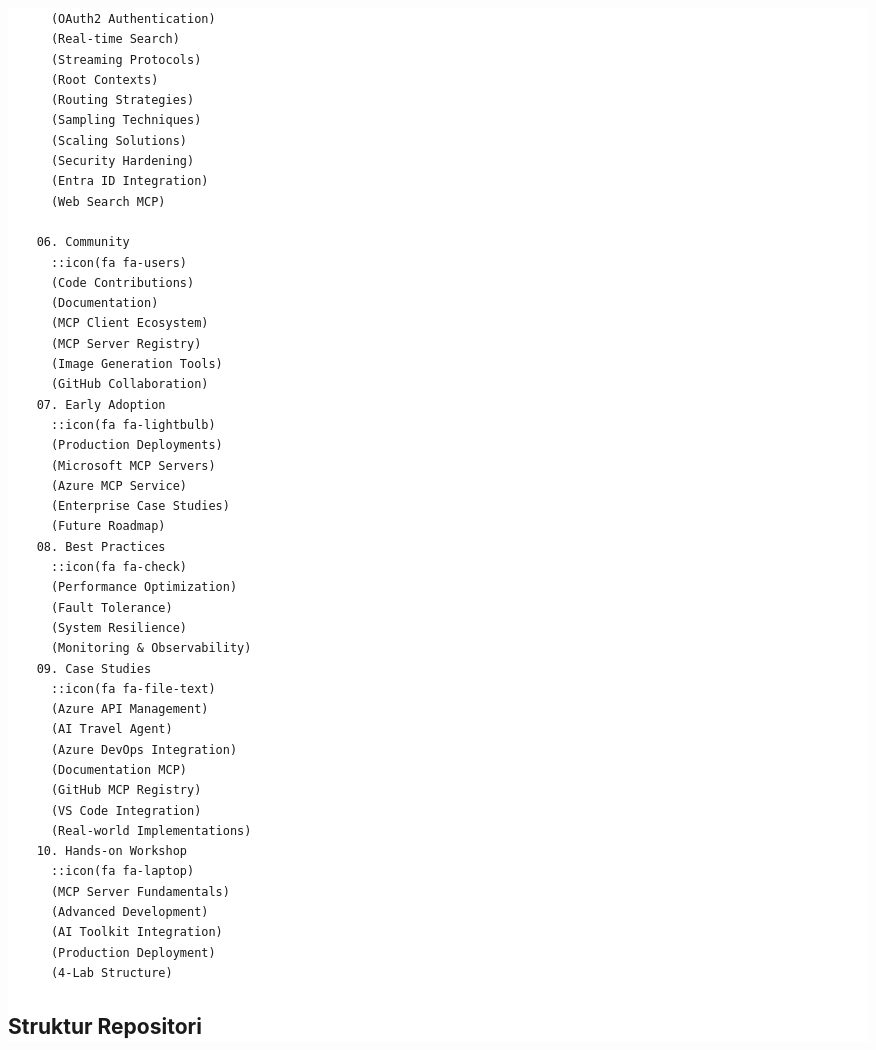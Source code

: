 ```mermaid
      (OAuth2 Authentication)
      (Real-time Search)
      (Streaming Protocols)
      (Root Contexts)
      (Routing Strategies)
      (Sampling Techniques)
      (Scaling Solutions)
      (Security Hardening)
      (Entra ID Integration)
      (Web Search MCP)
      
    06. Community
      ::icon(fa fa-users)
      (Code Contributions)
      (Documentation)
      (MCP Client Ecosystem)
      (MCP Server Registry)
      (Image Generation Tools)
      (GitHub Collaboration)
    07. Early Adoption
      ::icon(fa fa-lightbulb)
      (Production Deployments)
      (Microsoft MCP Servers)
      (Azure MCP Service)
      (Enterprise Case Studies)
      (Future Roadmap)
    08. Best Practices
      ::icon(fa fa-check)
      (Performance Optimization)
      (Fault Tolerance)
      (System Resilience)
      (Monitoring & Observability)
    09. Case Studies
      ::icon(fa fa-file-text)
      (Azure API Management)
      (AI Travel Agent)
      (Azure DevOps Integration)
      (Documentation MCP)
      (GitHub MCP Registry)
      (VS Code Integration)
      (Real-world Implementations)
    10. Hands-on Workshop
      ::icon(fa fa-laptop)
      (MCP Server Fundamentals)
      (Advanced Development)
      (AI Toolkit Integration)
      (Production Deployment)
      (4-Lab Structure)
```

## Struktur Repositori
